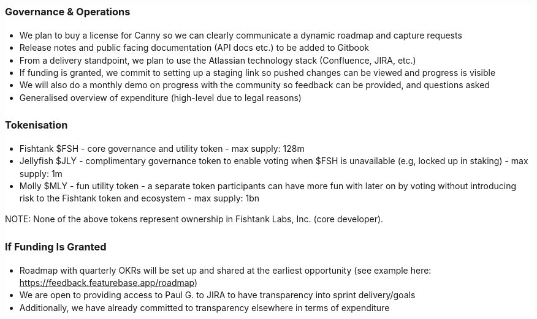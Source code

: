 
### Governance & Operations

* We plan to buy a license for Canny so we can clearly communicate a dynamic roadmap and capture requests
* Release notes and public facing documentation (API docs etc.) to be added to Gitbook
* From a delivery standpoint, we plan to use the Atlassian technology stack (Confluence, JIRA, etc.)
* If funding is granted, we commit to setting up a staging link so pushed changes can be viewed and progress is visible
* We will also do a monthly demo on progress with the community so feedback can be provided, and questions asked
* Generalised overview of expenditure (high-level due to legal reasons)


### Tokenisation

* Fishtank $FSH - core governance and utility token - max supply: 128m
* Jellyfish $JLY - complimentary governance token to enable voting when $FSH is unavailable (e.g, locked up in staking) - max supply: 1m
* Molly $MLY - fun utility token - a separate token participants can have more fun with later on by voting without introducing risk to the Fishtank token and ecosystem - max supply: 1bn

NOTE: None of the above tokens represent ownership in Fishtank Labs, Inc. (core developer).




### If Funding Is Granted

* Roadmap with quarterly OKRs will be set up and shared at the earliest opportunity (see example here: https://feedback.featurebase.app/roadmap)
* We are open to providing access to Paul G. to JIRA to have transparency into sprint delivery/goals
* Additionally, we have already committed to transparency elsewhere in terms of expenditure
